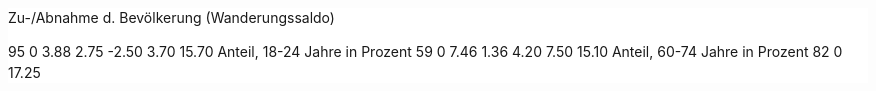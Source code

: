 Zu-/Abnahme d. Bevölkerung (Wanderungssaldo)
</td>
<td style="text-align:right;">
95
</td>
<td style="text-align:right;">
0
</td>
<td style="text-align:right;">
3.88
</td>
<td style="text-align:right;">
2.75
</td>
<td style="text-align:right;">
-2.50
</td>
<td style="text-align:right;">
3.70
</td>
<td style="text-align:right;">
15.70
</td>
</tr>
<tr>
<td style="text-align:left;">
Anteil, 18-24 Jahre in Prozent
</td>
<td style="text-align:right;">
59
</td>
<td style="text-align:right;">
0
</td>
<td style="text-align:right;">
7.46
</td>
<td style="text-align:right;">
1.36
</td>
<td style="text-align:right;">
4.20
</td>
<td style="text-align:right;">
7.50
</td>
<td style="text-align:right;">
15.10
</td>
</tr>
<tr>
<td style="text-align:left;">
Anteil, 60-74 Jahre in Prozent
</td>
<td style="text-align:right;">
82
</td>
<td style="text-align:right;">
0
</td>
<td style="text-align:right;">
17.25
</td>
<td style="text-align:right;">